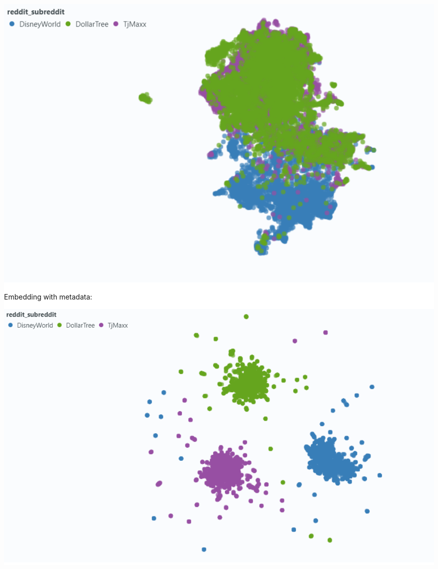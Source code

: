 ![Embedding without metadata](/images/spotlight_no_metadata.png)

Embedding with metadata:

![Embedding with metadata](/images/spotlight_metadata.png)
